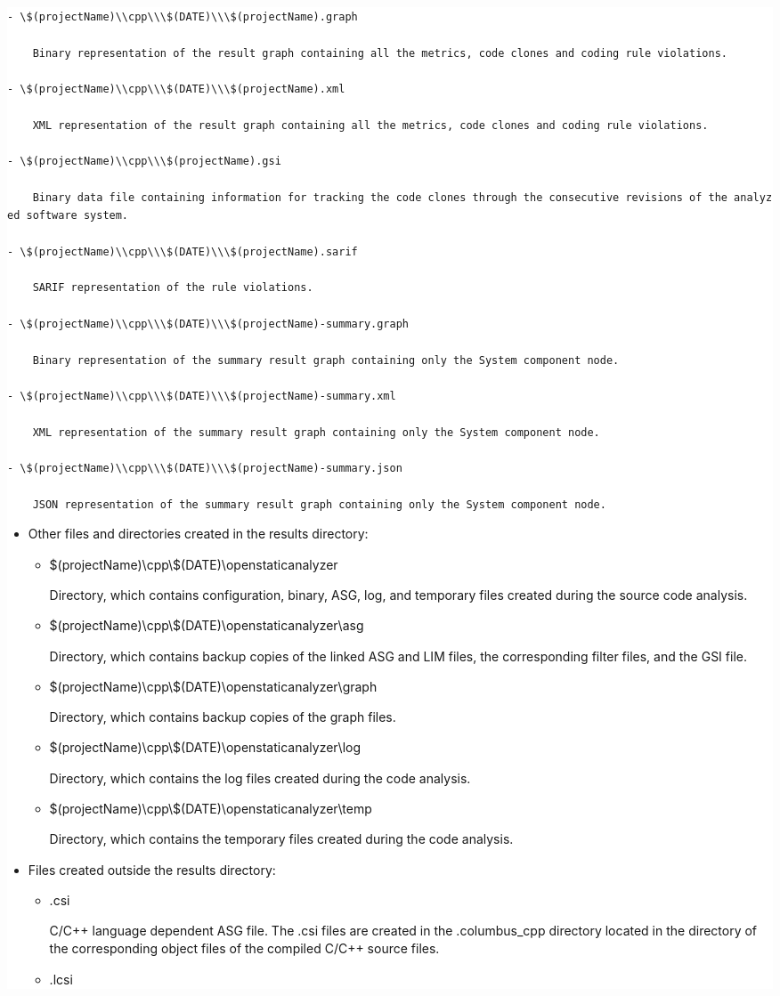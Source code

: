     - \$(projectName)\\cpp\\\$(DATE)\\\$(projectName).graph

        Binary representation of the result graph containing all the metrics, code clones and coding rule violations.

    - \$(projectName)\\cpp\\\$(DATE)\\\$(projectName).xml

        XML representation of the result graph containing all the metrics, code clones and coding rule violations.

    - \$(projectName)\\cpp\\\$(projectName).gsi

        Binary data file containing information for tracking the code clones through the consecutive revisions of the analyzed software system.

    - \$(projectName)\\cpp\\\$(DATE)\\\$(projectName).sarif

        SARIF representation of the rule violations.

    - \$(projectName)\\cpp\\\$(DATE)\\\$(projectName)-summary.graph

        Binary representation of the summary result graph containing only the System component node.

    - \$(projectName)\\cpp\\\$(DATE)\\\$(projectName)-summary.xml

        XML representation of the summary result graph containing only the System component node.

    - \$(projectName)\\cpp\\\$(DATE)\\\$(projectName)-summary.json

        JSON representation of the summary result graph containing only the System component node.

- Other files and directories created in the results directory:

    - \$(projectName)\\cpp\\\$(DATE)\\openstaticanalyzer

        Directory, which contains configuration, binary, ASG, log, and temporary files created during the source code analysis.

    - \$(projectName)\\cpp\\\$(DATE)\\openstaticanalyzer\\asg

        Directory, which contains backup copies of the linked ASG and LIM files, the corresponding filter files, and the GSI file.

    - \$(projectName)\\cpp\\\$(DATE)\\openstaticanalyzer\\graph

        Directory, which contains backup copies of the graph files.

    - \$(projectName)\\cpp\\\$(DATE)\\openstaticanalyzer\\log

        Directory, which contains the log files created during the code analysis.

    - \$(projectName)\\cpp\\\$(DATE)\\openstaticanalyzer\\temp

        Directory, which contains the temporary files created during the code analysis.

- Files created outside the results directory:

    - .csi

        C/C++ language dependent ASG file. The .csi files are created in the .columbus_cpp directory located in the directory of the corresponding object files of the compiled C/C++ source files.

    - .lcsi
